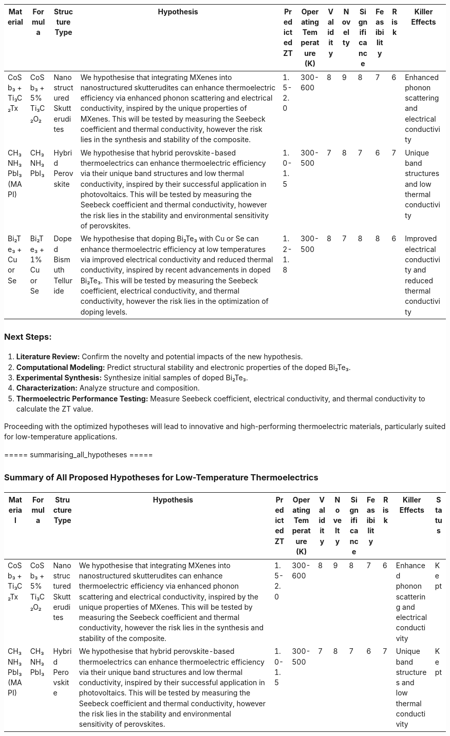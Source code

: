 | Material              | Formula                                             | Structure Type                  | Hypothesis                                                                                                                                  | Predicted ZT | Operating Temperature (K) | Validity | Novelty | Significance | Feasibility | Risk  | Killer Effects                                          |
|-----------------------|-----------------------------------------------------|---------------------------------|---------------------------------------------------------------------------------------------------------------------------------------------|--------------|----------------------------|----------|---------|--------------|-------------|--------|----------------------------------------------------------|
| CoSb₃ + Ti₃C₂Tx       | CoSb₃ + 5% Ti₃C₂O₂                                  | Nanostructured Skutterudites    | We hypothesise that integrating MXenes into nanostructured skutterudites can enhance thermoelectric efficiency via enhanced phonon scattering and electrical conductivity, inspired by the unique properties of MXenes. This will be tested by measuring the Seebeck coefficient and thermal conductivity, however the risk lies in the synthesis and stability of the composite. | 1.5-2.0     | 300-600                    | 8        | 9       | 8            | 7           | 6      | Enhanced phonon scattering and electrical conductivity |
| CH₃NH₃PbI₃ (MAPI)     | CH₃NH₃PbI₃                                          | Hybrid Perovskite               | We hypothesise that hybrid perovskite-based thermoelectrics can enhance thermoelectric efficiency via their unique band structures and low thermal conductivity, inspired by their successful application in photovoltaics. This will be tested by measuring the Seebeck coefficient and thermal conductivity, however the risk lies in the stability and environmental sensitivity of perovskites. | 1.0-1.5     | 300-500                    | 7        | 8       | 7            | 6           | 7      | Unique band structures and low thermal conductivity    |
| Bi₂Te₃ + Cu or Se     | Bi₂Te₃ + 1% Cu or Se                                | Doped Bismuth Telluride         | We hypothesise that doping Bi₂Te₃ with Cu or Se can enhance thermoelectric efficiency at low temperatures via improved electrical conductivity and reduced thermal conductivity, inspired by recent advancements in doped Bi₂Te₃. This will be tested by measuring the Seebeck coefficient, electrical conductivity, and thermal conductivity, however the risk lies in the optimization of doping levels. | 1.2-1.8     | 300-500                    | 8        | 7       | 8            | 8           | 6      | Improved electrical conductivity and reduced thermal conductivity |

### Next Steps:

1. **Literature Review:** Confirm the novelty and potential impacts of the new hypothesis.
2. **Computational Modeling:** Predict structural stability and electronic properties of the doped Bi₂Te₃.
3. **Experimental Synthesis:** Synthesize initial samples of doped Bi₂Te₃.
4. **Characterization:** Analyze structure and composition.
5. **Thermoelectric Performance Testing:** Measure Seebeck coefficient, electrical conductivity, and thermal conductivity to calculate the ZT value.

Proceeding with the optimized hypotheses will lead to innovative and high-performing thermoelectric materials, particularly suited for low-temperature applications.

===== summarising_all_hypotheses =====
### Summary of All Proposed Hypotheses for Low-Temperature Thermoelectrics

| Material              | Formula                                             | Structure Type                  | Hypothesis                                                                                                                                  | Predicted ZT | Operating Temperature (K) | Validity | Novelty | Significance | Feasibility | Risk  | Killer Effects                                          | Status     |
|-----------------------|-----------------------------------------------------|---------------------------------|---------------------------------------------------------------------------------------------------------------------------------------------|--------------|----------------------------|----------|---------|--------------|-------------|--------|----------------------------------------------------------|------------|
| CoSb₃ + Ti₃C₂Tx       | CoSb₃ + 5% Ti₃C₂O₂                                  | Nanostructured Skutterudites    | We hypothesise that integrating MXenes into nanostructured skutterudites can enhance thermoelectric efficiency via enhanced phonon scattering and electrical conductivity, inspired by the unique properties of MXenes. This will be tested by measuring the Seebeck coefficient and thermal conductivity, however the risk lies in the synthesis and stability of the composite. | 1.5-2.0     | 300-600                    | 8        | 9       | 8            | 7           | 6      | Enhanced phonon scattering and electrical conductivity | Kept        |
| CH₃NH₃PbI₃ (MAPI)     | CH₃NH₃PbI₃                                          | Hybrid Perovskite               | We hypothesise that hybrid perovskite-based thermoelectrics can enhance thermoelectric efficiency via their unique band structures and low thermal conductivity, inspired by their successful application in photovoltaics. This will be tested by measuring the Seebeck coefficient and thermal conductivity, however the risk lies in the stability and environmental sensitivity of perovskites. | 1.0-1.5     | 300-500                    | 7        | 8       | 7            | 6           | 7      | Unique band structures and low thermal conductivity    | Kept        |